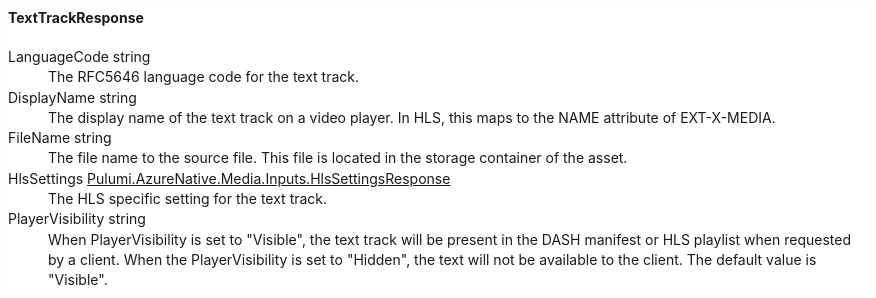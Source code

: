 </div>

<h4 id="texttrackresponse">Text<wbr>Track<wbr>Response</h4>



<div>
<pulumi-choosable type="language" values="csharp">
<dl class="resources-properties"><dt class="property-required"
            title="Required">
        <span id="languagecode_csharp">
<a data-swiftype-name="resource-property" data-swiftype-type="text" href="#languagecode_csharp" style="color: inherit; text-decoration: inherit;">Language<wbr>Code</a>
</span>
        <span class="property-indicator"></span>
        <span class="property-type">string</span>
    </dt>
    <dd>The RFC5646 language code for the text track.</dd><dt class="property-optional"
            title="Optional">
        <span id="displayname_csharp">
<a data-swiftype-name="resource-property" data-swiftype-type="text" href="#displayname_csharp" style="color: inherit; text-decoration: inherit;">Display<wbr>Name</a>
</span>
        <span class="property-indicator"></span>
        <span class="property-type">string</span>
    </dt>
    <dd>The display name of the text track on a video player. In HLS, this maps to the NAME attribute of EXT-X-MEDIA.</dd><dt class="property-optional"
            title="Optional">
        <span id="filename_csharp">
<a data-swiftype-name="resource-property" data-swiftype-type="text" href="#filename_csharp" style="color: inherit; text-decoration: inherit;">File<wbr>Name</a>
</span>
        <span class="property-indicator"></span>
        <span class="property-type">string</span>
    </dt>
    <dd>The file name to the source file. This file is located in the storage container of the asset.</dd><dt class="property-optional"
            title="Optional">
        <span id="hlssettings_csharp">
<a data-swiftype-name="resource-property" data-swiftype-type="text" href="#hlssettings_csharp" style="color: inherit; text-decoration: inherit;">Hls<wbr>Settings</a>
</span>
        <span class="property-indicator"></span>
        <span class="property-type"><a href="#hlssettingsresponse">Pulumi.<wbr>Azure<wbr>Native.<wbr>Media.<wbr>Inputs.<wbr>Hls<wbr>Settings<wbr>Response</a></span>
    </dt>
    <dd>The HLS specific setting for the text track.</dd><dt class="property-optional"
            title="Optional">
        <span id="playervisibility_csharp">
<a data-swiftype-name="resource-property" data-swiftype-type="text" href="#playervisibility_csharp" style="color: inherit; text-decoration: inherit;">Player<wbr>Visibility</a>
</span>
        <span class="property-indicator"></span>
        <span class="property-type">string</span>
    </dt>
    <dd>When PlayerVisibility is set to &quot;Visible&quot;, the text track will be present in the DASH manifest or HLS playlist when requested by a client. When the PlayerVisibility is set to &quot;Hidden&quot;, the text will not be available to the client. The default value is &quot;Visible&quot;.</dd></dl>
</pulumi-choosable>
</div>
